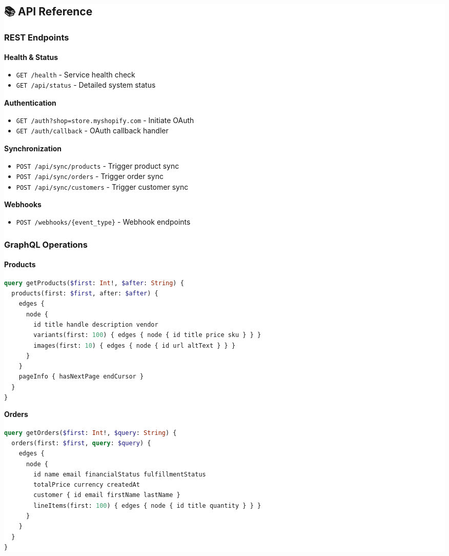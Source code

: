 ## 📚 API Reference

### REST Endpoints

**Health & Status**
- `GET /health` - Service health check
- `GET /api/status` - Detailed system status  

**Authentication**  
- `GET /auth?shop=store.myshopify.com` - Initiate OAuth
- `GET /auth/callback` - OAuth callback handler

**Synchronization**
- `POST /api/sync/products` - Trigger product sync
- `POST /api/sync/orders` - Trigger order sync
- `POST /api/sync/customers` - Trigger customer sync

**Webhooks**
- `POST /webhooks/{event_type}` - Webhook endpoints

### GraphQL Operations

**Products**
```graphql
query getProducts($first: Int!, $after: String) {
  products(first: $first, after: $after) {
    edges {
      node {
        id title handle description vendor
        variants(first: 100) { edges { node { id title price sku } } }
        images(first: 10) { edges { node { id url altText } } }
      }
    }
    pageInfo { hasNextPage endCursor }
  }
}
```

**Orders**  
```graphql
query getOrders($first: Int!, $query: String) {
  orders(first: $first, query: $query) {
    edges {
      node {
        id name email financialStatus fulfillmentStatus
        totalPrice currency createdAt
        customer { id email firstName lastName }
        lineItems(first: 100) { edges { node { id title quantity } } }
      }
    }
  }
}
```
